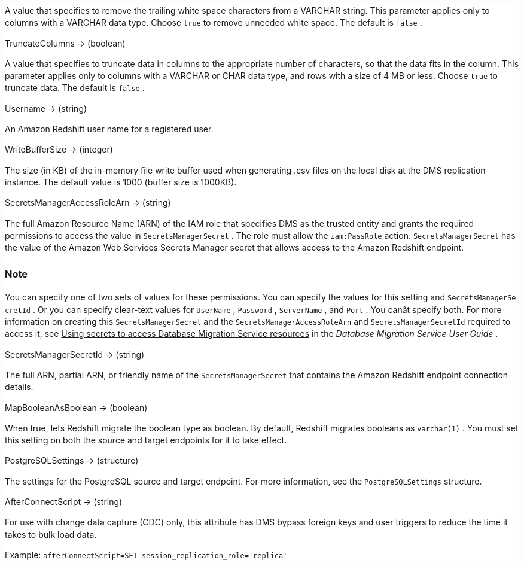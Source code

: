 A value that specifies to remove the trailing white space characters from a VARCHAR string. This parameter applies only to columns with a VARCHAR data type. Choose `true` to remove unneeded white space. The default is `false` .

TruncateColumns -> (boolean)

A value that specifies to truncate data in columns to the appropriate number of characters, so that the data fits in the column. This parameter applies only to columns with a VARCHAR or CHAR data type, and rows with a size of 4 MB or less. Choose `true` to truncate data. The default is `false` .

Username -> (string)

An Amazon Redshift user name for a registered user.

WriteBufferSize -> (integer)

The size (in KB) of the in-memory file write buffer used when generating .csv files on the local disk at the DMS replication instance. The default value is 1000 (buffer size is 1000KB).

SecretsManagerAccessRoleArn -> (string)

The full Amazon Resource Name (ARN) of the IAM role that specifies DMS as the trusted entity and grants the required permissions to access the value in `SecretsManagerSecret` . The role must allow the `iam:PassRole` action. `SecretsManagerSecret` has the value of the Amazon Web Services Secrets Manager secret that allows access to the Amazon Redshift endpoint.

### Note

You can specify one of two sets of values for these permissions. You can specify the values for this setting and `SecretsManagerSecretId` . Or you can specify clear-text values for `UserName` , `Password` , `ServerName` , and `Port` . You canât specify both. For more information on creating this `SecretsManagerSecret` and the `SecretsManagerAccessRoleArn` and `SecretsManagerSecretId` required to access it, see [Using secrets to access Database Migration Service resources](https://docs.aws.amazon.com/dms/latest/userguide/CHAP_Security.html#security-iam-secretsmanager) in the *Database Migration Service User Guide* .

SecretsManagerSecretId -> (string)

The full ARN, partial ARN, or friendly name of the `SecretsManagerSecret` that contains the Amazon Redshift endpoint connection details.

MapBooleanAsBoolean -> (boolean)

When true, lets Redshift migrate the boolean type as boolean. By default, Redshift migrates booleans as `varchar(1)` . You must set this setting on both the source and target endpoints for it to take effect.

PostgreSQLSettings -> (structure)

The settings for the PostgreSQL source and target endpoint. For more information, see the `PostgreSQLSettings` structure.

AfterConnectScript -> (string)

For use with change data capture (CDC) only, this attribute has DMS bypass foreign keys and user triggers to reduce the time it takes to bulk load data.

Example: `afterConnectScript=SET session_replication_role='replica'`
